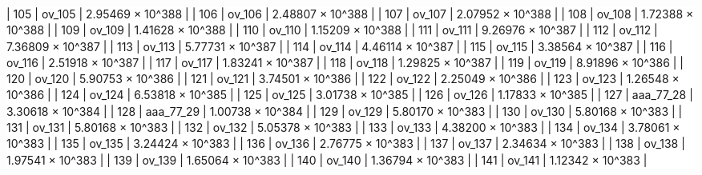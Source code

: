 | 105 | ov_105 | 2.95469 × 10^388 |
| 106 | ov_106 | 2.48807 × 10^388 |
| 107 | ov_107 | 2.07952 × 10^388 |
| 108 | ov_108 | 1.72388 × 10^388 |
| 109 | ov_109 | 1.41628 × 10^388 |
| 110 | ov_110 | 1.15209 × 10^388 |
| 111 | ov_111 | 9.26976 × 10^387 |
| 112 | ov_112 | 7.36809 × 10^387 |
| 113 | ov_113 | 5.77731 × 10^387 |
| 114 | ov_114 | 4.46114 × 10^387 |
| 115 | ov_115 | 3.38564 × 10^387 |
| 116 | ov_116 | 2.51918 × 10^387 |
| 117 | ov_117 | 1.83241 × 10^387 |
| 118 | ov_118 | 1.29825 × 10^387 |
| 119 | ov_119 | 8.91896 × 10^386 |
| 120 | ov_120 | 5.90753 × 10^386 |
| 121 | ov_121 | 3.74501 × 10^386 |
| 122 | ov_122 | 2.25049 × 10^386 |
| 123 | ov_123 | 1.26548 × 10^386 |
| 124 | ov_124 | 6.53818 × 10^385 |
| 125 | ov_125 | 3.01738 × 10^385 |
| 126 | ov_126 | 1.17833 × 10^385 |
| 127 | aaa_77_28 | 3.30618 × 10^384 |
| 128 | aaa_77_29 | 1.00738 × 10^384 |
| 129 | ov_129 | 5.80170 × 10^383 |
| 130 | ov_130 | 5.80168 × 10^383 |
| 131 | ov_131 | 5.80168 × 10^383 |
| 132 | ov_132 | 5.05378 × 10^383 |
| 133 | ov_133 | 4.38200 × 10^383 |
| 134 | ov_134 | 3.78061 × 10^383 |
| 135 | ov_135 | 3.24424 × 10^383 |
| 136 | ov_136 | 2.76775 × 10^383 |
| 137 | ov_137 | 2.34634 × 10^383 |
| 138 | ov_138 | 1.97541 × 10^383 |
| 139 | ov_139 | 1.65064 × 10^383 |
| 140 | ov_140 | 1.36794 × 10^383 |
| 141 | ov_141 | 1.12342 × 10^383 |
